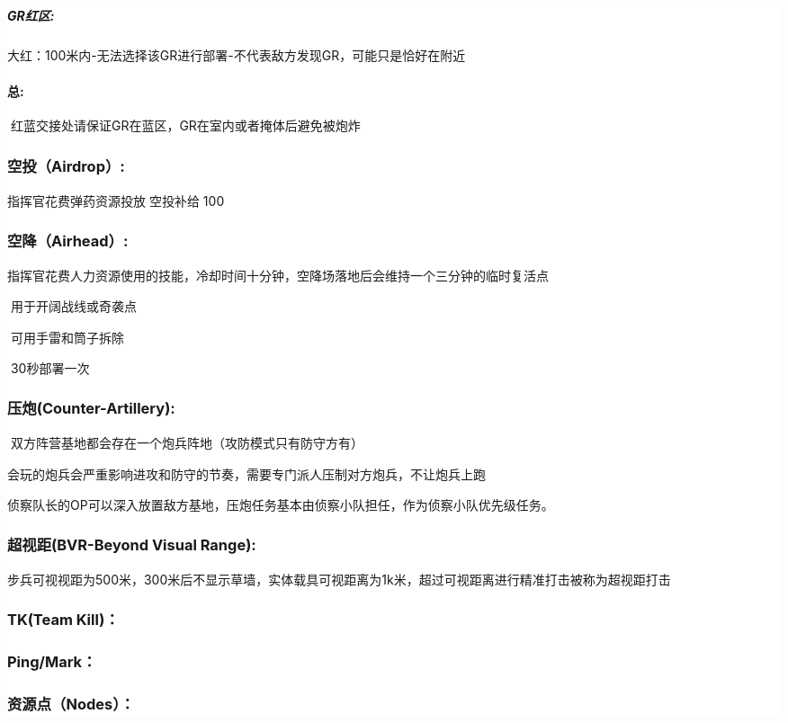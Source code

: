 

##### 					GR红区:

​			大红：100米内-无法选择该GR进行部署-不代表敌方发现GR，可能只是恰好在附近

#### 		总:

​		红蓝交接处请保证GR在蓝区，GR在室内或者掩体后避免被炮炸

### 空投（Airdrop）:

指挥官花费弹药资源投放 空投补给 100

### 	空降（Airhead）:

​		指挥官花费人力资源使用的技能，冷却时间十分钟，空降场落地后会维持一个三分钟的临时复活点

​		用于开阔战线或奇袭点

​		可用手雷和筒子拆除

​		30秒部署一次



### 	压炮(Counter-Artillery):

​		双方阵营基地都会存在一个炮兵阵地（攻防模式只有防守方有）

​		会玩的炮兵会严重影响进攻和防守的节奏，需要专门派人压制对方炮兵，不让炮兵上跑

​		侦察队长的OP可以深入放置敌方基地，压炮任务基本由侦察小队担任，作为侦察小队优先级任务。

### 	超视距(BVR-Beyond  Visual Range):

步兵可视视距为500米，300米后不显示草墙，实体载具可视距离为1k米，超过可视距离进行精准打击被称为超视距打击

### TK(Team Kill)：

### Ping/Mark：

### 资源点（Nodes）：

